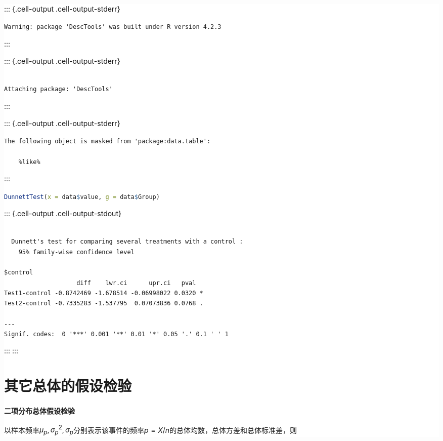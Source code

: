::: {.cell-output .cell-output-stderr}

```
Warning: package 'DescTools' was built under R version 4.2.3
```


:::

::: {.cell-output .cell-output-stderr}

```

Attaching package: 'DescTools'
```


:::

::: {.cell-output .cell-output-stderr}

```
The following object is masked from 'package:data.table':

    %like%
```


:::

```{.r .cell-code}
DunnettTest(x = data$value, g = data$Group)
```

::: {.cell-output .cell-output-stdout}

```

  Dunnett's test for comparing several treatments with a control :  
    95% family-wise confidence level

$control
                    diff    lwr.ci      upr.ci   pval    
Test1-control -0.8742469 -1.678514 -0.06998022 0.0320 *  
Test2-control -0.7335283 -1.537795  0.07073836 0.0768 .  

---
Signif. codes:  0 '***' 0.001 '**' 0.01 '*' 0.05 '.' 0.1 ' ' 1
```


:::
:::



# 其它总体的假设检验

**二项分布总体假设检验**

以样本频率$\mu_p, \sigma_p^2, \sigma_p$分别表示该事件的频率$p=X/n$的总体均数，总体方差和总体标准差，则
